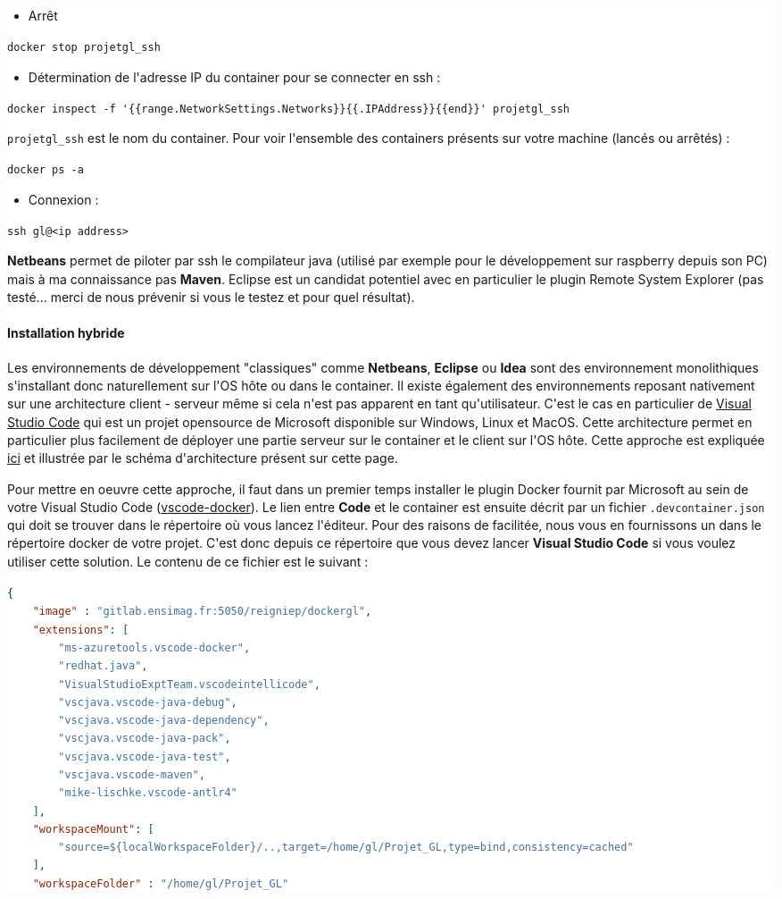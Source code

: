 * Arrêt
```Shell
docker stop projetgl_ssh
```

* Détermination de l'adresse IP du container pour se connecter en ssh :
```Shell
docker inspect -f '{{range.NetworkSettings.Networks}}{{.IPAddress}}{{end}}' projetgl_ssh
```

`projetgl_ssh` est le nom du container.
Pour voir l'ensemble des containers présents sur votre machine (lancés ou arrêtés) :
```Shell
docker ps -a
```

* Connexion :
```Shell
ssh gl@<ip address>
```

**Netbeans** permet de piloter par ssh le compilateur java (utilisé par exemple pour le
développement sur raspberry depuis son PC) mais à ma connaissance pas **Maven**.
Eclipse est un candidat potentiel avec en particulier le plugin Remote System Explorer
(pas testé... merci de nous prévenir si vous le testez et pour quel résultat).


#### Installation hybride

Les environnements de développement "classiques" comme **Netbeans**, **Eclipse** ou **Idea** sont
des environnement monolithiques s'installant donc naturellement sur l'OS hôte ou dans le container.
Il existe également des environnements reposant nativement sur une architecture client - serveur
même si cela n'est pas apparent en tant qu'utilisateur.
C'est le cas en particulier de [Visual Studio Code](https://code.visualstudio.com/) qui est un
projet opensource de Microsoft disponible sur Windows, Linux et MacOS.
Cette architecture permet en particulier plus facilement de déployer une partie serveur sur le
container et le client sur l'OS hôte.
Cette approche est expliquée [ici](https://code.visualstudio.com/docs/remote/containers) et
illustrée par le schéma d'architecture présent sur cette page.

Pour mettre en oeuvre cette approche, il faut dans un premier temps installer le plugin Docker
fournit par Microsoft au sein de votre Visual Studio Code
([vscode-docker](https://marketplace.visualstudio.com/items?itemName=ms-azuretools.vscode-docker)).
Le lien entre **Code** et le container est ensuite décrit par un fichier `.devcontainer.json` qui
doit se trouver dans le répertoire où vous lancez l'éditeur.
Pour des raisons de facilitée, nous vous en fournissons un dans le répertoire docker de votre
projet.
C'est donc depuis ce répertoire que vous devez lancer **Visual Studio Code** si vous voulez utiliser
cette solution.
Le contenu de ce fichier est le suivant :
```Json
{
    "image" : "gitlab.ensimag.fr:5050/reigniep/dockergl",
    "extensions": [
    	"ms-azuretools.vscode-docker",
   	    "redhat.java",
   	    "VisualStudioExptTeam.vscodeintellicode",
   	    "vscjava.vscode-java-debug",
   	    "vscjava.vscode-java-dependency",
   	    "vscjava.vscode-java-pack",
   	    "vscjava.vscode-java-test",
   	    "vscjava.vscode-maven",
   	    "mike-lischke.vscode-antlr4"
    ],
    "workspaceMount": [
        "source=${localWorkspaceFolder}/..,target=/home/gl/Projet_GL,type=bind,consistency=cached"
    ],
    "workspaceFolder" : "/home/gl/Projet_GL"
```